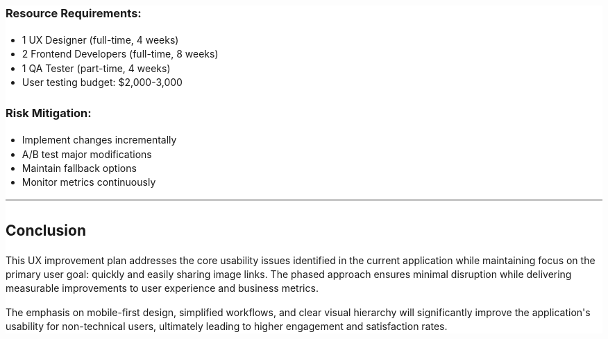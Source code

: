 ### Resource Requirements:
- 1 UX Designer (full-time, 4 weeks)
- 2 Frontend Developers (full-time, 8 weeks)
- 1 QA Tester (part-time, 4 weeks)
- User testing budget: $2,000-3,000

### Risk Mitigation:
- Implement changes incrementally
- A/B test major modifications
- Maintain fallback options
- Monitor metrics continuously

---

## Conclusion

This UX improvement plan addresses the core usability issues identified in the current application while maintaining focus on the primary user goal: quickly and easily sharing image links. The phased approach ensures minimal disruption while delivering measurable improvements to user experience and business metrics.

The emphasis on mobile-first design, simplified workflows, and clear visual hierarchy will significantly improve the application's usability for non-technical users, ultimately leading to higher engagement and satisfaction rates.
